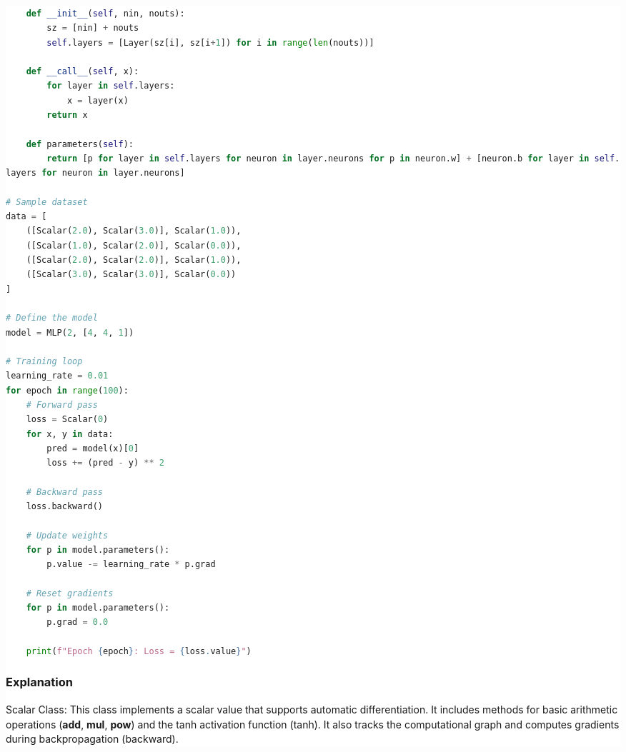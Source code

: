 ```python
    def __init__(self, nin, nouts):
        sz = [nin] + nouts
        self.layers = [Layer(sz[i], sz[i+1]) for i in range(len(nouts))]
    
    def __call__(self, x):
        for layer in self.layers:
            x = layer(x)
        return x
    
    def parameters(self):
        return [p for layer in self.layers for neuron in layer.neurons for p in neuron.w] + [neuron.b for layer in self.layers for neuron in layer.neurons]

# Sample dataset
data = [
    ([Scalar(2.0), Scalar(3.0)], Scalar(1.0)),
    ([Scalar(1.0), Scalar(2.0)], Scalar(0.0)),
    ([Scalar(2.0), Scalar(2.0)], Scalar(1.0)),
    ([Scalar(3.0), Scalar(3.0)], Scalar(0.0))
]

# Define the model
model = MLP(2, [4, 4, 1])

# Training loop
learning_rate = 0.01
for epoch in range(100):
    # Forward pass
    loss = Scalar(0)
    for x, y in data:
        pred = model(x)[0]
        loss += (pred - y) ** 2

    # Backward pass
    loss.backward()
    
    # Update weights
    for p in model.parameters():
        p.value -= learning_rate * p.grad

    # Reset gradients
    for p in model.parameters():
        p.grad = 0.0

    print(f"Epoch {epoch}: Loss = {loss.value}")
```

### Explanation

Scalar Class: This class implements a scalar value that supports automatic differentiation. It includes methods for basic arithmetic operations (__add__, __mul__, __pow__) and the tanh activation function (tanh). It also tracks the computational graph and computes gradients during backpropagation (backward).
